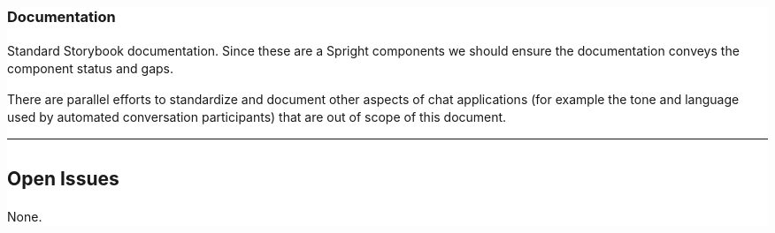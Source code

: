 ### Documentation

Standard Storybook documentation. Since these are a Spright components we should ensure the documentation conveys the component status and gaps.

There are parallel efforts to standardize and document other aspects of chat applications (for example the tone and language used by automated conversation participants) that are out of scope of this document.

---

## Open Issues

None.
